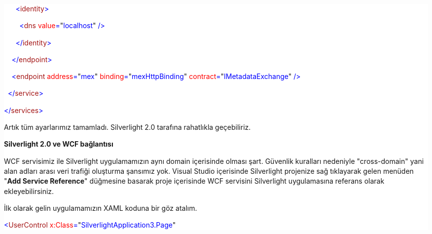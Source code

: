 <span style="color: blue;">      \<</span><span
style="color: #a31515;">identity</span><span
style="color: blue;">\></span>

<span style="color: blue;">        \<</span><span
style="color: #a31515;">dns</span><span style="color: blue;">
</span><span style="color: red;">value</span><span
style="color: blue;">=</span>"<span
style="color: blue;">localhost</span>"<span style="color: blue;">
/\></span>

<span style="color: blue;">      \</</span><span
style="color: #a31515;">identity</span><span
style="color: blue;">\></span>

<span style="color: blue;">    \</</span><span
style="color: #a31515;">endpoint</span><span
style="color: blue;">\></span>

<span style="color: blue;">    \<</span><span
style="color: #a31515;">endpoint</span><span style="color: blue;">
</span><span style="color: red;">address</span><span
style="color: blue;">=</span>"<span
style="color: blue;">mex</span>"<span style="color: blue;"> </span><span
style="color: red;">binding</span><span
style="color: blue;">=</span>"<span
style="color: blue;">mexHttpBinding</span>"<span style="color: blue;">
</span><span style="color: red;">contract</span><span
style="color: blue;">=</span>"<span
style="color: blue;">IMetadataExchange</span>"<span
style="color: blue;"> /\></span>

<span style="color: blue;">  \</</span><span
style="color: #a31515;">service</span><span
style="color: blue;">\></span>

<span style="color: blue;">\</</span><span
style="color: #a31515;">services</span><span
style="color: blue;">\></span>

Artık tüm ayarlarımız tamamladı. Silverlight 2.0 tarafına rahatlıkla
geçebiliriz.

**Silverlight 2.0 ve WCF bağlantısı**

WCF servisimiz ile Silverlight uygulamamızın aynı domain içerisinde
olması şart. Güvenlik kuralları nedeniyle "cross-domain" yani alan
adları arası veri trafiği oluşturma şansımız yok. Visual Studio
içerisinde Silverlight projenize sağ tıklayarak gelen menüden "**Add
Service Reference**" düğmesine basarak proje içerisinde WCF servisini
Silverlight uygulamasına referans olarak ekleyebilirsiniz.

İlk olarak gelin uygulamamızın XAML koduna bir göz atalım.

<span style="color: blue;">\<</span><span
style="color: #a31515;">UserControl</span><span style="color: blue;">
</span><span style="color: red;">x:Class</span><span
style="color: blue;">=</span>"<span
style="color: blue;">SilverlightApplication3.Page</span>"
